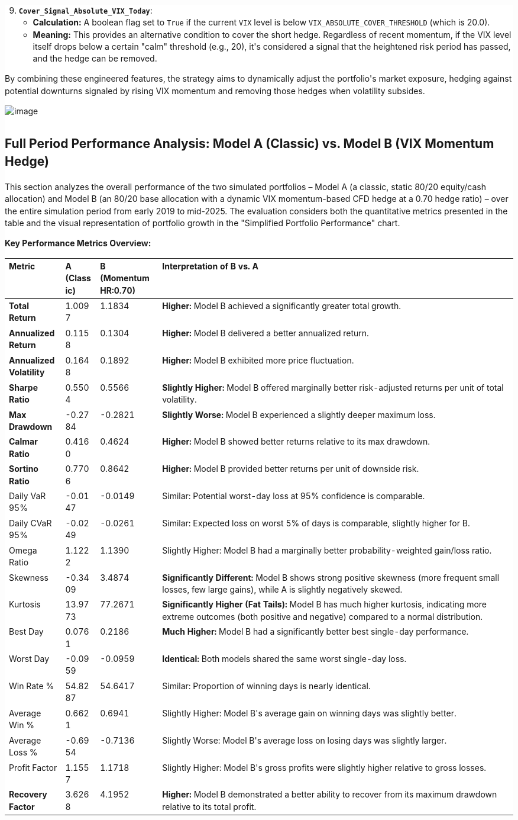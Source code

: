 9.  **`Cover_Signal_Absolute_VIX_Today`**:
    *   **Calculation:** A boolean flag set to `True` if the current `VIX` level is below `VIX_ABSOLUTE_COVER_THRESHOLD` (which is 20.0).
    *   **Meaning:** This provides an alternative condition to cover the short hedge. Regardless of recent momentum, if the VIX level itself drops below a certain "calm" threshold (e.g., 20), it's considered a signal that the heightened risk period has passed, and the hedge can be removed.

By combining these engineered features, the strategy aims to dynamically adjust the portfolio's market exposure, hedging against potential downturns signaled by rising VIX momentum and removing those hedges when volatility subsides.


<img width="1024" alt="image" src="https://github.com/user-attachments/assets/9e9beb9b-8c6d-4f85-8153-d00c077e7890" />


## Full Period Performance Analysis: Model A (Classic) vs. Model B (VIX Momentum Hedge)

This section analyzes the overall performance of the two simulated portfolios – Model A (a classic, static 80/20 equity/cash allocation) and Model B (an 80/20 base allocation with a dynamic VIX momentum-based CFD hedge at a 0.70 hedge ratio) – over the entire simulation period from early 2019 to mid-2025. The evaluation considers both the quantitative metrics presented in the table and the visual representation of portfolio growth in the "Simplified Portfolio Performance" chart.

**Key Performance Metrics Overview:**

| Metric                  | A (Classic) | B (Momentum HR:0.70) | Interpretation of B vs. A                                   |
| :---------------------- | :---------- | :--------------------- | :-------------------------------------------------------- |
| **Total Return**        | 1.0097      | 1.1834                 | **Higher:** Model B achieved a significantly greater total growth. |
| **Annualized Return**   | 0.1158      | 0.1304                 | **Higher:** Model B delivered a better annualized return.        |
| **Annualized Volatility**| 0.1648      | 0.1892                 | **Higher:** Model B exhibited more price fluctuation.        |
| **Sharpe Ratio**        | 0.5504      | 0.5566                 | **Slightly Higher:** Model B offered marginally better risk-adjusted returns per unit of total volatility. |
| **Max Drawdown**        | -0.2784     | -0.2821                | **Slightly Worse:** Model B experienced a slightly deeper maximum loss. |
| **Calmar Ratio**        | 0.4160      | 0.4624                 | **Higher:** Model B showed better returns relative to its max drawdown. |
| **Sortino Ratio**       | 0.7706      | 0.8642                 | **Higher:** Model B provided better returns per unit of downside risk. |
| Daily VaR 95%           | -0.0147     | -0.0149                | Similar: Potential worst-day loss at 95% confidence is comparable. |
| Daily CVaR 95%          | -0.0249     | -0.0261                | Similar: Expected loss on worst 5% of days is comparable, slightly higher for B. |
| Omega Ratio             | 1.1222      | 1.1390                 | Slightly Higher: Model B had a marginally better probability-weighted gain/loss ratio. |
| Skewness                | -0.3409     | 3.4874                 | **Significantly Different:** Model B shows strong positive skewness (more frequent small losses, few large gains), while A is slightly negatively skewed. |
| Kurtosis                | 13.9773     | 77.2671                | **Significantly Higher (Fat Tails):** Model B has much higher kurtosis, indicating more extreme outcomes (both positive and negative) compared to a normal distribution. |
| Best Day                | 0.0761      | 0.2186                 | **Much Higher:** Model B had a significantly better best single-day performance. |
| Worst Day               | -0.0959     | -0.0959                | **Identical:** Both models shared the same worst single-day loss. |
| Win Rate %              | 54.8287     | 54.6417                | Similar: Proportion of winning days is nearly identical.    |
| Average Win %           | 0.6621      | 0.6941                 | Slightly Higher: Model B's average gain on winning days was slightly better. |
| Average Loss %          | -0.6954     | -0.7136                | Slightly Worse: Model B's average loss on losing days was slightly larger. |
| Profit Factor           | 1.1557      | 1.1718                 | Slightly Higher: Model B's gross profits were slightly higher relative to gross losses. |
| **Recovery Factor**     | 3.6268      | 4.1952                 | **Higher:** Model B demonstrated a better ability to recover from its maximum drawdown relative to its total profit. |
